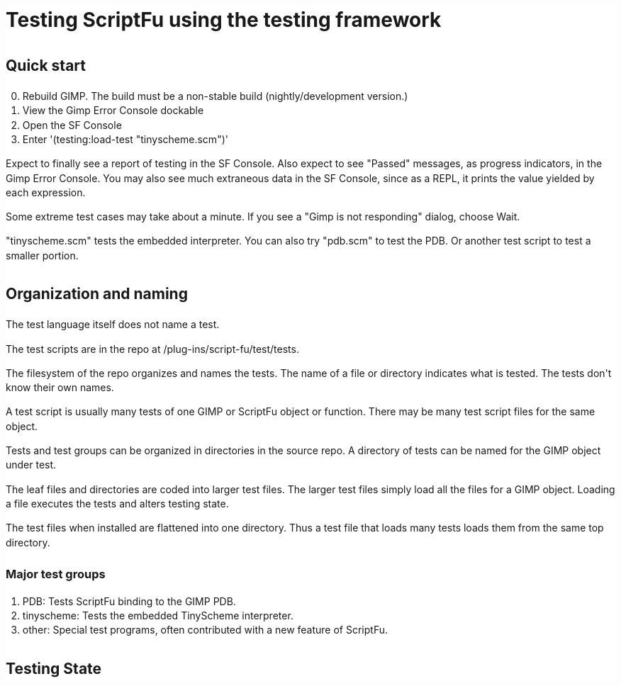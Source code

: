 # Testing ScriptFu using the testing framework

## Quick start

0. Rebuild GIMP.
The build must be a non-stable build (nightly/development version.)
1. View the Gimp Error Console dockable
2. Open the SF Console
3. Enter '(testing:load-test "tinyscheme.scm")'

Expect to finally see a report of testing in the SF Console.
Also expect to see "Passed" messages, as progress indicators,
in the Gimp Error Console.
You may also see much extraneous data in the SF Console,
since as a REPL, it prints the value yielded by each expression.

Some extreme test cases may take about a minute.
If you see a "Gimp is not responding" dialog, choose Wait.

"tinyscheme.scm" tests the embedded interpreter.
You can also try "pdb.scm" to test the PDB.
Or another test script to test a smaller portion.

## Organization and naming

The test language itself does not name a test.

The test scripts are in the repo at /plug-ins/script-fu/test/tests.

The filesystem of the repo organizes and names the tests.
The name of a file or directory indicates what is tested.
The tests don't know their own names.

A test script is usually many tests of one GIMP or ScriptFu object or function.
There may be many test script files for the same object.

Tests and test groups can be organized in directories in the source repo.
A directory of tests can be named for the GIMP object under test.

The leaf files and directories
are coded into larger test files.
The larger test files simply load all the files for a GIMP object.
Loading a file executes the tests and alters testing state.

The test files when installed are flattened into one directory.
Thus a test file that loads many tests loads them from the same top directory.

### Major test groups

1.  PDB: Tests ScriptFu binding to the GIMP PDB.
2.  tinyscheme: Tests the embedded TinyScheme interpreter.
3.  other: Special test programs, often contributed with a new feature of ScriptFu.

## Testing State
